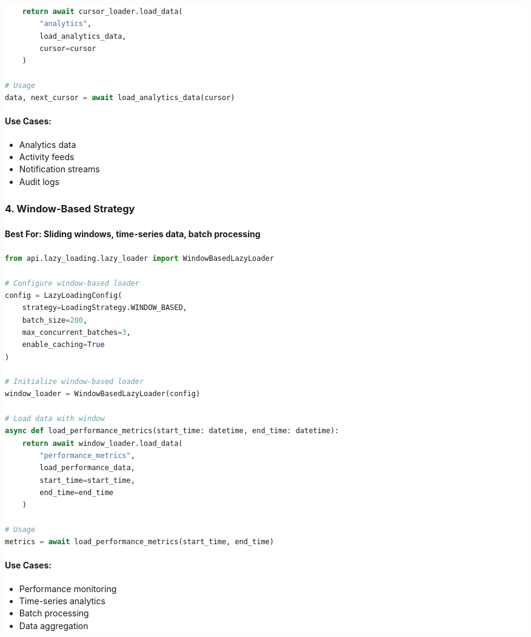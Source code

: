 ```python
    return await cursor_loader.load_data(
        "analytics",
        load_analytics_data,
        cursor=cursor
    )

# Usage
data, next_cursor = await load_analytics_data(cursor)
```

#### **Use Cases**:
- Analytics data
- Activity feeds
- Notification streams
- Audit logs

### 4. Window-Based Strategy

#### **Best For**: Sliding windows, time-series data, batch processing
```python
from api.lazy_loading.lazy_loader import WindowBasedLazyLoader

# Configure window-based loader
config = LazyLoadingConfig(
    strategy=LoadingStrategy.WINDOW_BASED,
    batch_size=200,
    max_concurrent_batches=3,
    enable_caching=True
)

# Initialize window-based loader
window_loader = WindowBasedLazyLoader(config)

# Load data with window
async def load_performance_metrics(start_time: datetime, end_time: datetime):
    return await window_loader.load_data(
        "performance_metrics",
        load_performance_data,
        start_time=start_time,
        end_time=end_time
    )

# Usage
metrics = await load_performance_metrics(start_time, end_time)
```

#### **Use Cases**:
- Performance monitoring
- Time-series analytics
- Batch processing
- Data aggregation
